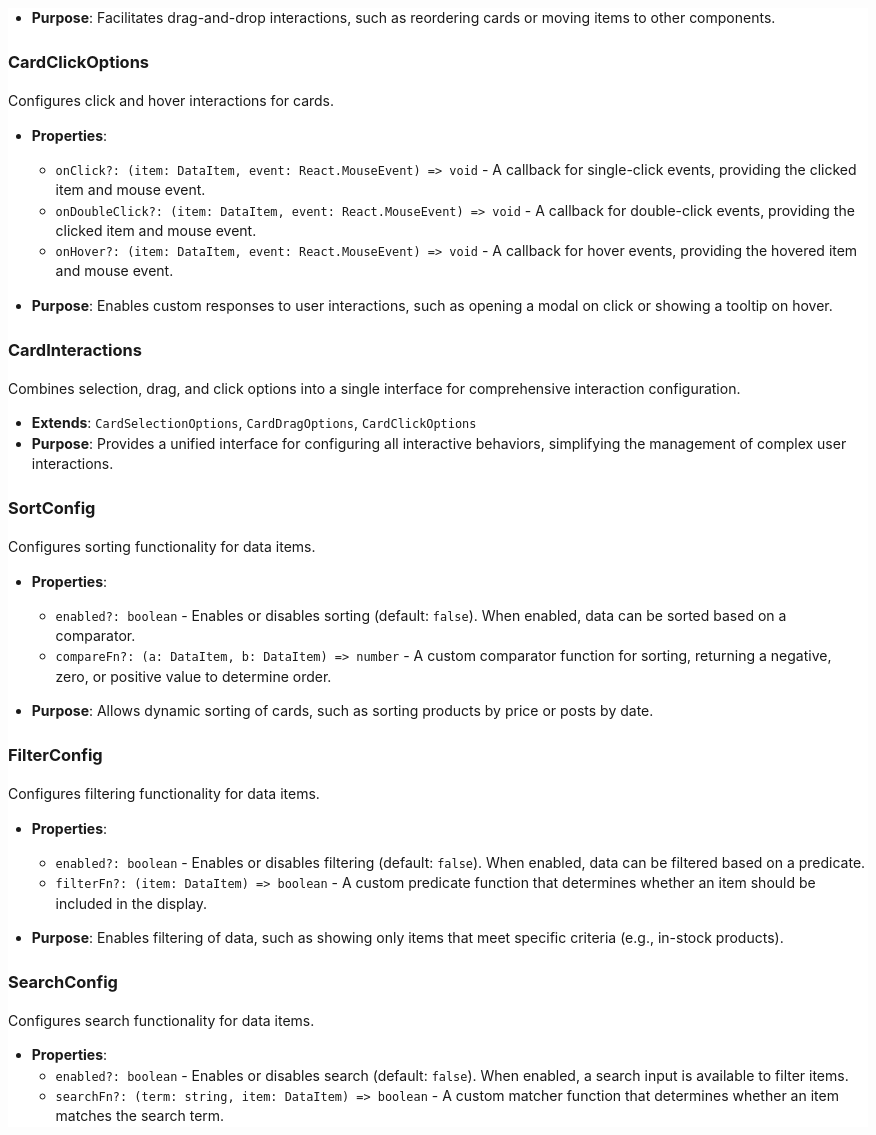 - **Purpose**: Facilitates drag-and-drop interactions, such as reordering cards or moving items to other components.

### CardClickOptions
Configures click and hover interactions for cards.

- **Properties**:
  - `onClick?: (item: DataItem, event: React.MouseEvent) => void` - A callback for single-click events, providing the clicked item and mouse event.
  - `onDoubleClick?: (item: DataItem, event: React.MouseEvent) => void` - A callback for double-click events, providing the clicked item and mouse event.
  - `onHover?: (item: DataItem, event: React.MouseEvent) => void` - A callback for hover events, providing the hovered item and mouse event.

- **Purpose**: Enables custom responses to user interactions, such as opening a modal on click or showing a tooltip on hover.

### CardInteractions
Combines selection, drag, and click options into a single interface for comprehensive interaction configuration.

- **Extends**: `CardSelectionOptions`, `CardDragOptions`, `CardClickOptions`
- **Purpose**: Provides a unified interface for configuring all interactive behaviors, simplifying the management of complex user interactions.

### SortConfig
Configures sorting functionality for data items.

- **Properties**:
  - `enabled?: boolean` - Enables or disables sorting (default: `false`). When enabled, data can be sorted based on a comparator.
  - `compareFn?: (a: DataItem, b: DataItem) => number` - A custom comparator function for sorting, returning a negative, zero, or positive value to determine order.

- **Purpose**: Allows dynamic sorting of cards, such as sorting products by price or posts by date.

### FilterConfig
Configures filtering functionality for data items.

- **Properties**:
  - `enabled?: boolean` - Enables or disables filtering (default: `false`). When enabled, data can be filtered based on a predicate.
  - `filterFn?: (item: DataItem) => boolean` - A custom predicate function that determines whether an item should be included in the display.

- **Purpose**: Enables filtering of data, such as showing only items that meet specific criteria (e.g., in-stock products).

### SearchConfig
Configures search functionality for data items.

- **Properties**:
  - `enabled?: boolean` - Enables or disables search (default: `false`). When enabled, a search input is available to filter items.
  - `searchFn?: (term: string, item: DataItem) => boolean` - A custom matcher function that determines whether an item matches the search term.
